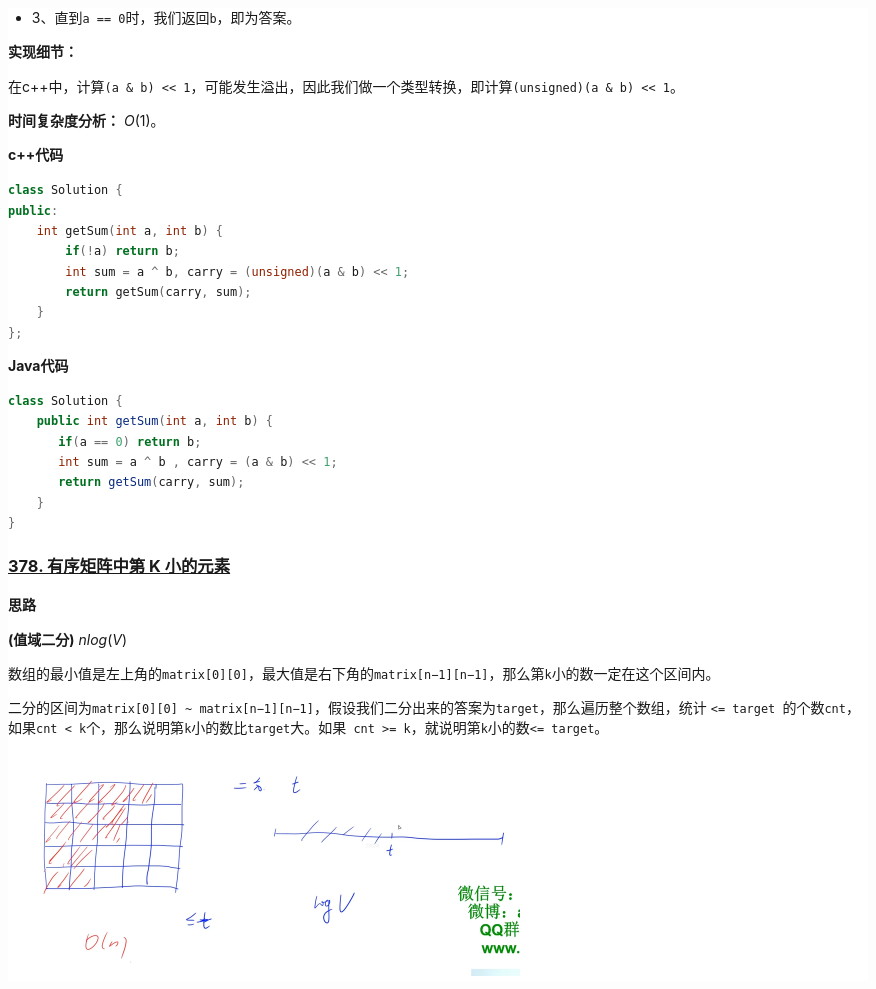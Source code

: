 - 3、直到`a == 0`时，我们返回`b`，即为答案。

**实现细节：**

在c++中，计算`(a & b) << 1`，可能发生溢出，因此我们做一个类型转换，即计算`(unsigned)(a & b) << 1`。 

**时间复杂度分析：** $O(1)$。

**c++代码**

```c++
class Solution {
public:
    int getSum(int a, int b) {
        if(!a) return b;
        int sum = a ^ b, carry = (unsigned)(a & b) << 1;
        return getSum(carry, sum);         
    }
};
```

**Java代码**

```java
class Solution {
    public int getSum(int a, int b) {
       if(a == 0) return b;
       int sum = a ^ b , carry = (a & b) << 1;
       return getSum(carry, sum);
    }
}
```

### [378. 有序矩阵中第 K 小的元素](https://leetcode-cn.com/problems/kth-smallest-element-in-a-sorted-matrix/)

**思路** 

**(值域二分)**  $nlog(V)$ 

数组的最小值是左上角的`matrix[0][0]`，最大值是右下角的`matrix[n−1][n−1]`，那么第`k`小的数一定在这个区间内。

二分的区间为`matrix[0][0] ~ matrix[n−1][n−1]`，假设我们二分出来的答案为`target`，那么遍历整个数组，统计 `<= target `的个数`cnt`，如果`cnt < k`个，那么说明第`k`小的数比`target`大。如果` cnt >= k`，就说明第`k`小的数`<= target`。

<img src="LeetCode 精选 TOP 面试题（6）.assets/image-20211107173738701.png" alt="image-20211107173738701" style="zoom:50%;" />
